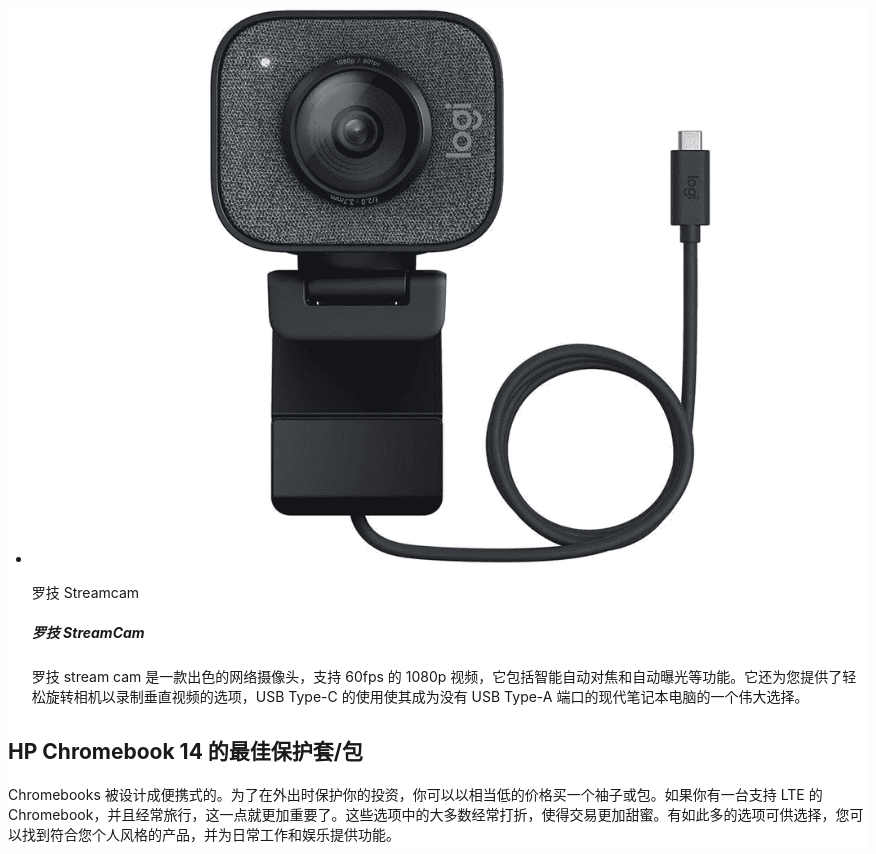 *   <picture>![The Logitech StreamCam is a great webcam that supports 1080p video at 60fps, and it includes features like smart autofocus and auto exposure. It also gives you the option to easily rotate the camera to record vertical videos, and the use of USB Type-C makes it a great option for modern laptops without USB Type-A ports.](img/662781933f6d0c6715c606352814839f.png)</picture>

    罗技 Streamcam

    ##### 罗技 StreamCam

    罗技 stream cam 是一款出色的网络摄像头，支持 60fps 的 1080p 视频，它包括智能自动对焦和自动曝光等功能。它还为您提供了轻松旋转相机以录制垂直视频的选项，USB Type-C 的使用使其成为没有 USB Type-A 端口的现代笔记本电脑的一个伟大选择。

## HP Chromebook 14 的最佳保护套/包

Chromebooks 被设计成便携式的。为了在外出时保护你的投资，你可以以相当低的价格买一个袖子或包。如果你有一台支持 LTE 的 Chromebook，并且经常旅行，这一点就更加重要了。这些选项中的大多数经常打折，使得交易更加甜蜜。有如此多的选项可供选择，您可以找到符合您个人风格的产品，并为日常工作和娱乐提供功能。
